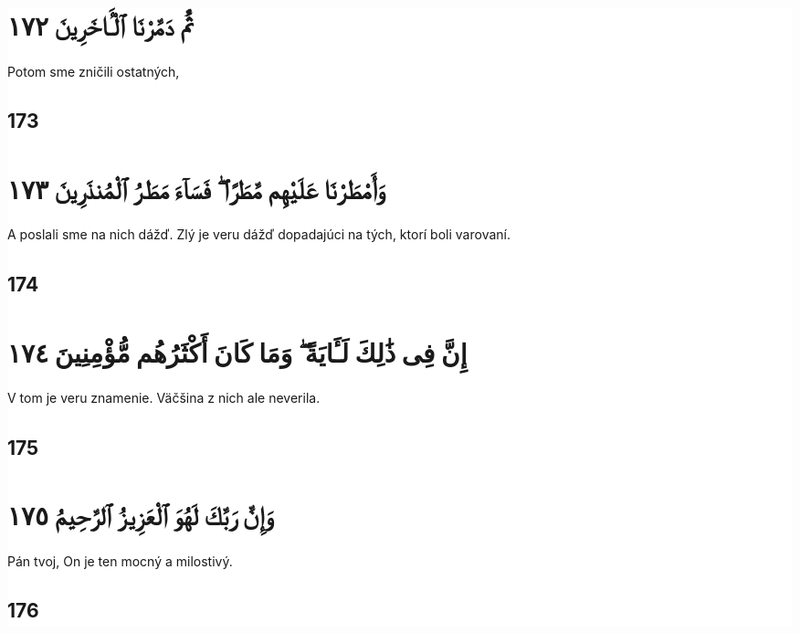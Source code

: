 <h1 class="verse-arabic">ثُمَّ دَمَّرْنَا ٱلْـَٔاخَرِينَ ١٧٢</h1>
</div>

<p>Potom sme zničili ostatných,</p>
</div>

<div class="break"></div>

## 173


<Badge type="info" text="26:173" class="badge" />
<div>
<div class="main-verse" >

<h1 class="verse-arabic">وَأَمْطَرْنَا عَلَيْهِم مَّطَرًا ۖ فَسَآءَ مَطَرُ ٱلْمُنذَرِينَ ١٧٣</h1>
</div>

<p>A poslali sme na nich dážď. Zlý je veru dážď dopadajúci na tých, ktorí boli varovaní.</p>
</div>

<div class="break"></div>

## 174


<Badge type="info" text="26:174" class="badge" />
<div>
<div class="main-verse" >

<h1 class="verse-arabic">إِنَّ فِى ذَٰلِكَ لَـَٔايَةً ۖ وَمَا كَانَ أَكْثَرُهُم مُّؤْمِنِينَ ١٧٤</h1>
</div>

<p>V tom je veru znamenie. Väčšina z nich ale neverila.</p>
</div>
<div class="break"></div>

## 175


<Badge type="info" text="26:175" class="badge" />
<div>
<div class="main-verse" >

<h1 class="verse-arabic">وَإِنَّ رَبَّكَ لَهُوَ ٱلْعَزِيزُ ٱلرَّحِيمُ ١٧٥</h1>
</div>

<p>Pán tvoj, On je ten mocný a milostivý.</p>
</div>

<div class="break"></div>

## 176


<Badge type="info" text="26:176" class="badge" />
<div>
<div class="main-verse" >
